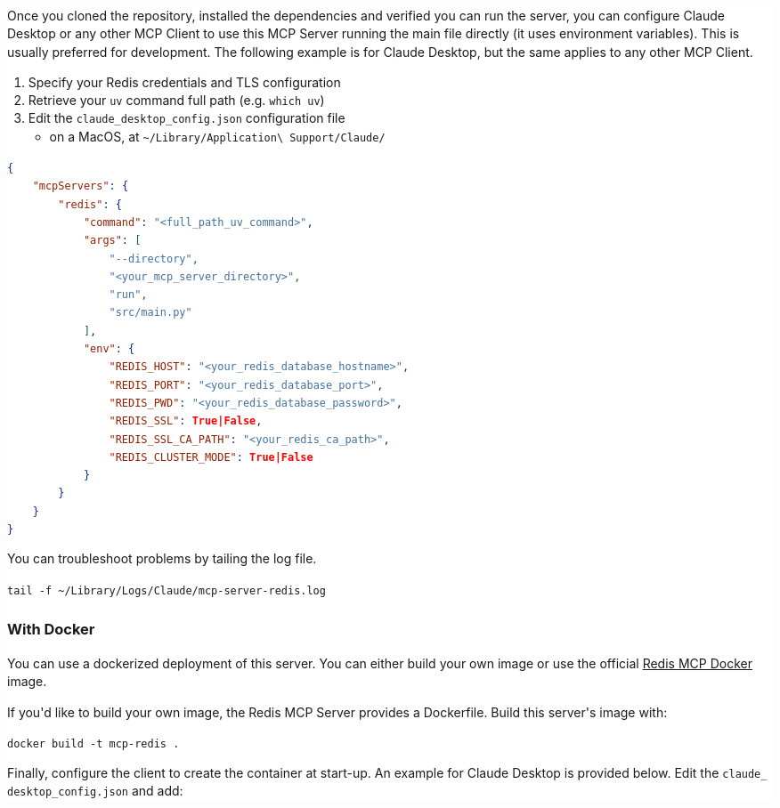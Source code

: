 ```sh
```

Once you cloned the repository, installed the dependencies and verified you can run the server, you can configure Claude Desktop or any other MCP Client to use this MCP Server running the main file directly (it uses environment variables). This is usually preferred for development.
The following example is for Claude Desktop, but the same applies to any other MCP Client.

1. Specify your Redis credentials and TLS configuration
2. Retrieve your `uv` command full path (e.g. `which uv`)
3. Edit the `claude_desktop_config.json` configuration file
   - on a MacOS, at `~/Library/Application\ Support/Claude/`

```json
{
    "mcpServers": {
        "redis": {
            "command": "<full_path_uv_command>",
            "args": [
                "--directory",
                "<your_mcp_server_directory>",
                "run",
                "src/main.py"
            ],
            "env": {
                "REDIS_HOST": "<your_redis_database_hostname>",
                "REDIS_PORT": "<your_redis_database_port>",
                "REDIS_PWD": "<your_redis_database_password>",
                "REDIS_SSL": True|False,
                "REDIS_SSL_CA_PATH": "<your_redis_ca_path>",
                "REDIS_CLUSTER_MODE": True|False
            }
        }
    }
}
```

You can troubleshoot problems by tailing the log file.

```commandline
tail -f ~/Library/Logs/Claude/mcp-server-redis.log
```

### With Docker

You can use a dockerized deployment of this server. You can either build your own image or use the official [Redis MCP Docker](https://hub.docker.com/r/mcp/redis) image.

If you'd like to build your own image, the Redis MCP Server provides a Dockerfile. Build this server's image with:

```commandline
docker build -t mcp-redis .
```

Finally, configure the client to create the container at start-up. An example for Claude Desktop is provided below. Edit the `claude_desktop_config.json` and add:
